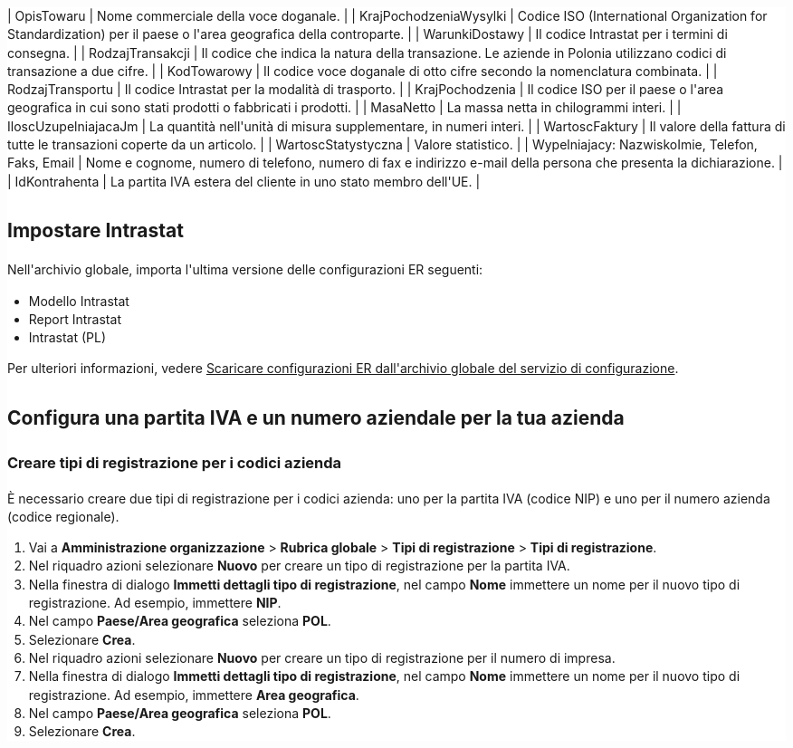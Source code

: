 | OpisTowaru | Nome commerciale della voce doganale. |
| KrajPochodzeniaWysylki | Codice ISO (International Organization for Standardization) per il paese o l'area geografica della controparte. |
| WarunkiDostawy | Il codice Intrastat per i termini di consegna. |
| RodzajTransakcji | Il codice che indica la natura della transazione. Le aziende in Polonia utilizzano codici di transazione a due cifre. |
| KodTowarowy | Il codice voce doganale di otto cifre secondo la nomenclatura combinata. |
| RodzajTransportu | Il codice Intrastat per la modalità di trasporto. |
| KrajPochodzenia | Il codice ISO per il paese o l'area geografica in cui sono stati prodotti o fabbricati i prodotti. |
| MasaNetto | La massa netta in chilogrammi interi. |
| IloscUzupelniajacaJm | La quantità nell'unità di misura supplementare, in numeri interi. |
| WartoscFaktury | Il valore della fattura di tutte le transazioni coperte da un articolo. |
| WartoscStatystyczna | Valore statistico. |
| Wypelniajacy: NazwiskoImie, Telefon, Faks, Email | Nome e cognome, numero di telefono, numero di fax e indirizzo e-mail della persona che presenta la dichiarazione. |
| IdKontrahenta | La partita IVA estera del cliente in uno stato membro dell'UE. |


## <a name="set-up-intrastat"></a>Impostare Intrastat

Nell'archivio globale, importa l'ultima versione delle configurazioni ER seguenti:

   - Modello Intrastat
   - Report Intrastat
   - Intrastat (PL)

Per ulteriori informazioni, vedere [Scaricare configurazioni ER dall'archivio globale del servizio di configurazione](../../fin-ops-core/dev-itpro/analytics/er-download-configurations-global-repo.md).

## <a name="set-up-a-vat-id-and-an-enterprise-number-for-your-company"></a>Configura una partita IVA e un numero aziendale per la tua azienda

### <a name="create-registration-types-for-company-codes"></a>Creare tipi di registrazione per i codici azienda

È necessario creare due tipi di registrazione per i codici azienda: uno per la partita IVA (codice NIP) e uno per il numero azienda (codice regionale).

1. Vai a **Amministrazione organizzazione** > **Rubrica globale** > **Tipi di registrazione** > **Tipi di registrazione**.
2. Nel riquadro azioni selezionare **Nuovo** per creare un tipo di registrazione per la partita IVA.
3. Nella finestra di dialogo **Immetti dettagli tipo di registrazione**, nel campo **Nome** immettere un nome per il nuovo tipo di registrazione. Ad esempio, immettere **NIP**.
4. Nel campo **Paese/Area geografica** seleziona **POL**.
5. Selezionare **Crea**.
6. Nel riquadro azioni selezionare **Nuovo** per creare un tipo di registrazione per il numero di impresa.
7. Nella finestra di dialogo **Immetti dettagli tipo di registrazione**, nel campo **Nome** immettere un nome per il nuovo tipo di registrazione. Ad esempio, immettere **Area geografica**.
8. Nel campo **Paese/Area geografica** seleziona **POL**.
9. Selezionare **Crea**.
